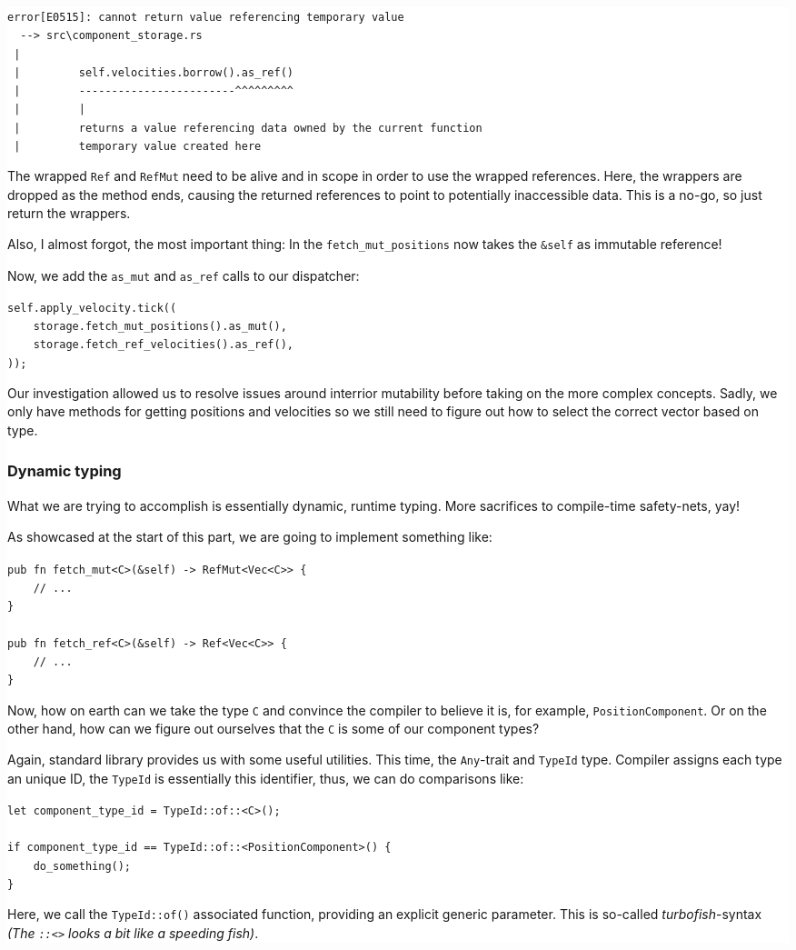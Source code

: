 ```
error[E0515]: cannot return value referencing temporary value
  --> src\component_storage.rs
 |
 |         self.velocities.borrow().as_ref()
 |         ------------------------^^^^^^^^^
 |         |
 |         returns a value referencing data owned by the current function
 |         temporary value created here
```
The wrapped `Ref` and `RefMut` need to be alive and in scope in order to use the wrapped references. Here, the wrappers are dropped as the method ends, causing the returned references to point to potentially inaccessible data. This is a no-go, so just return the wrappers.

Also, I almost forgot, the most important thing: In the `fetch_mut_positions` now takes the `&self` as immutable reference!

Now, we add the `as_mut` and `as_ref` calls to our dispatcher:
```rust,noplaypen
self.apply_velocity.tick((
    storage.fetch_mut_positions().as_mut(),
    storage.fetch_ref_velocities().as_ref(),
));
```
Our investigation allowed us to resolve issues around interrior mutability before taking on the more complex concepts. Sadly, we only have methods for getting positions and velocities so we still need to figure out how to select the correct vector based on type.


### Dynamic typing

What we are trying to accomplish is essentially dynamic, runtime typing. More sacrifices to compile-time safety-nets, yay!

As showcased at the start of this part, we are going to implement something like:
```rust,noplaypen
pub fn fetch_mut<C>(&self) -> RefMut<Vec<C>> {
    // ...
}

pub fn fetch_ref<C>(&self) -> Ref<Vec<C>> {
    // ...
}
```

Now, how on earth can we take the type `C` and convince the compiler to believe it is, for example, `PositionComponent`. Or on the other hand, how can we figure out ourselves that the `C` is some of our component types?

Again, standard library provides us with some useful utilities. This time, the `Any`-trait and `TypeId` type. Compiler assigns each type an unique ID, the `TypeId` is essentially this identifier, thus, we can do comparisons like:
```rust,noplaypen
let component_type_id = TypeId::of::<C>();

if component_type_id == TypeId::of::<PositionComponent>() {
    do_something();
}
```
Here, we call the `TypeId::of()` associated function, providing an explicit generic parameter. This is so-called *turbofish*-syntax *(The `::<>` looks a bit like a speeding fish)*.
